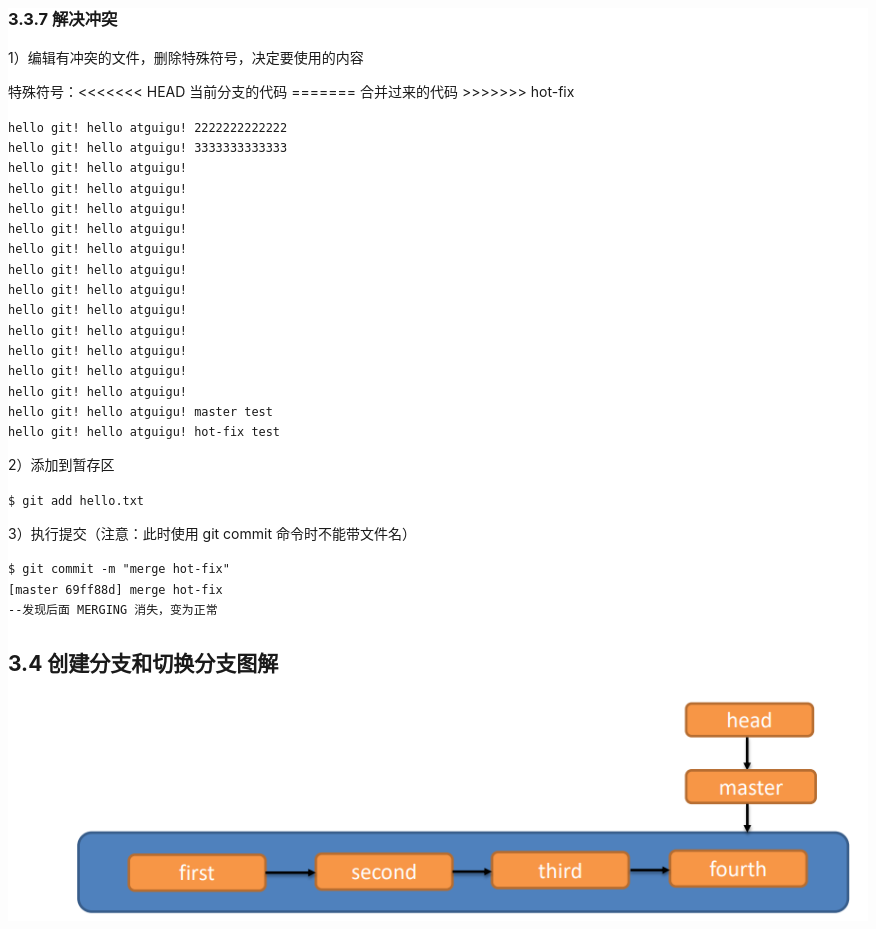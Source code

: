### 3.3.7 解决冲突

1）编辑有冲突的文件，删除特殊符号，决定要使用的内容 

特殊符号：<<<<<<< HEAD 当前分支的代码 ======= 合并过来的代码 >>>>>>> hot-fix

```
hello git! hello atguigu! 2222222222222
hello git! hello atguigu! 3333333333333
hello git! hello atguigu!
hello git! hello atguigu!
hello git! hello atguigu!
hello git! hello atguigu!
hello git! hello atguigu!
hello git! hello atguigu!
hello git! hello atguigu!
hello git! hello atguigu!
hello git! hello atguigu!
hello git! hello atguigu!
hello git! hello atguigu!
hello git! hello atguigu!
hello git! hello atguigu! master test
hello git! hello atguigu! hot-fix test
```

2）添加到暂存区

```
$ git add hello.txt
```

3）执行提交（注意：此时使用 git commit 命令时不能带文件名）

```
$ git commit -m "merge hot-fix"
[master 69ff88d] merge hot-fix
--发现后面 MERGING 消失，变为正常
```



## 3.4 创建分支和切换分支图解

![image-20230531120534455](尚硅谷-git/image-20230531120534455.png)
